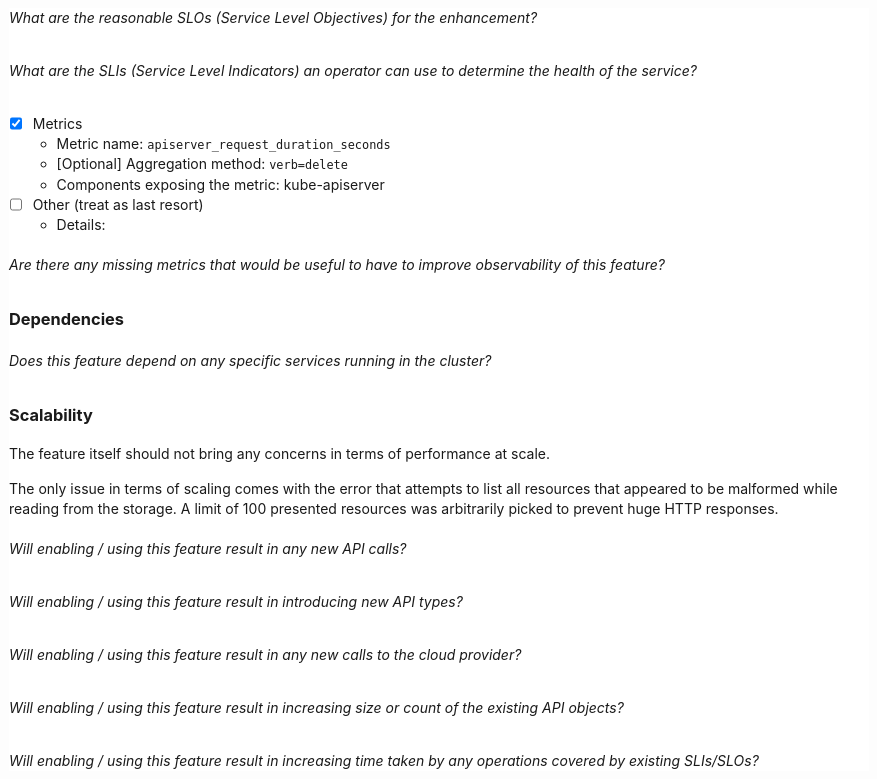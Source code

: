 ###### What are the reasonable SLOs (Service Level Objectives) for the enhancement?



###### What are the SLIs (Service Level Indicators) an operator can use to determine the health of the service?



- [x] Metrics
  - Metric name: `apiserver_request_duration_seconds`
  - [Optional] Aggregation method: `verb=delete`
  - Components exposing the metric: kube-apiserver
- [ ] Other (treat as last resort)
  - Details:

###### Are there any missing metrics that would be useful to have to improve observability of this feature?



### Dependencies



###### Does this feature depend on any specific services running in the cluster?



### Scalability


The feature itself should not bring any concerns in terms of performance at scale.

The only issue in terms of scaling comes with the error that attempts to list all
resources that appeared to be malformed while reading from the storage. A limit
of 100 presented resources was arbitrarily picked to prevent huge HTTP responses.

###### Will enabling / using this feature result in any new API calls?



###### Will enabling / using this feature result in introducing new API types?



###### Will enabling / using this feature result in any new calls to the cloud provider?



###### Will enabling / using this feature result in increasing size or count of the existing API objects?



###### Will enabling / using this feature result in increasing time taken by any operations covered by existing SLIs/SLOs?


[kubernetes.io]: https://kubernetes.io/
[kubernetes/enhancements]: https://git.k8s.io/enhancements
[kubernetes/kubernetes]: https://git.k8s.io/kubernetes
[kubernetes/website]: https://git.k8s.io/website